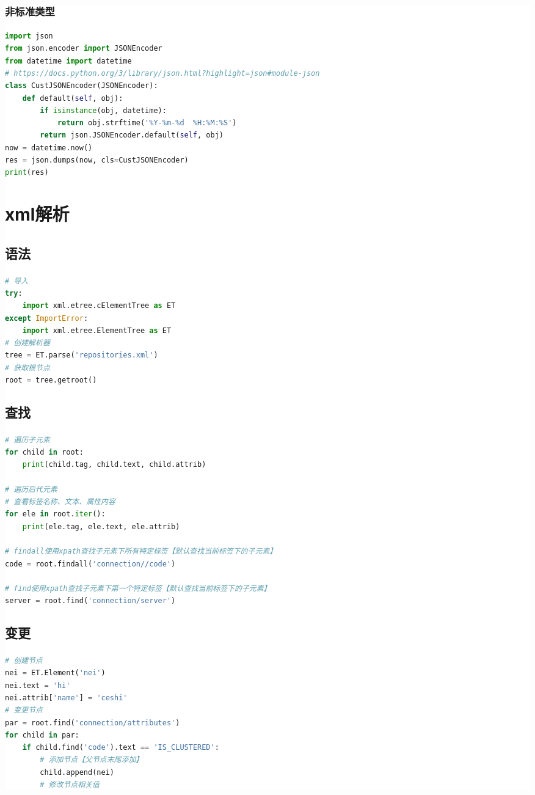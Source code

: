 ### 非标准类型
```python
import json
from json.encoder import JSONEncoder
from datetime import datetime
# https://docs.python.org/3/library/json.html?highlight=json#module-json
class CustJSONEncoder(JSONEncoder):
    def default(self, obj):
        if isinstance(obj, datetime):
            return obj.strftime('%Y-%m-%d  %H:%M:%S')
        return json.JSONEncoder.default(self, obj)
now = datetime.now()
res = json.dumps(now, cls=CustJSONEncoder)
print(res)
```

# xml解析
## 语法
```python
# 导入
try:
    import xml.etree.cElementTree as ET
except ImportError:
    import xml.etree.ElementTree as ET
# 创建解析器
tree = ET.parse('repositories.xml')
# 获取根节点
root = tree.getroot()
```

## 查找
```python
# 遍历子元素
for child in root:
    print(child.tag, child.text, child.attrib)

# 遍历后代元素
# 查看标签名称、文本、属性内容
for ele in root.iter():
    print(ele.tag, ele.text, ele.attrib)

# findall使用xpath查找子元素下所有特定标签【默认查找当前标签下的子元素】
code = root.findall('connection//code')

# find使用xpath查找子元素下第一个特定标签【默认查找当前标签下的子元素】
server = root.find('connection/server')
```

## 变更
```python
# 创建节点
nei = ET.Element('nei')
nei.text = 'hi'
nei.attrib['name'] = 'ceshi'
# 变更节点
par = root.find('connection/attributes')
for child in par:
    if child.find('code').text == 'IS_CLUSTERED':
        # 添加节点【父节点末尾添加】
        child.append(nei)
        # 修改节点相关值
```